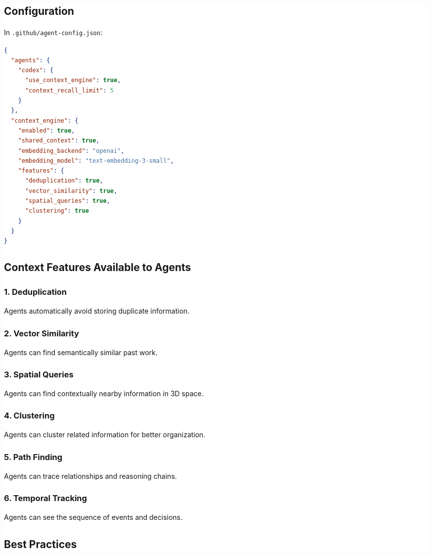 
## Configuration

In `.github/agent-config.json`:

```json
{
  "agents": {
    "codex": {
      "use_context_engine": true,
      "context_recall_limit": 5
    }
  },
  "context_engine": {
    "enabled": true,
    "shared_context": true,
    "embedding_backend": "openai",
    "embedding_model": "text-embedding-3-small",
    "features": {
      "deduplication": true,
      "vector_similarity": true,
      "spatial_queries": true,
      "clustering": true
    }
  }
}
```

## Context Features Available to Agents

### 1. Deduplication
Agents automatically avoid storing duplicate information.

### 2. Vector Similarity
Agents can find semantically similar past work.

### 3. Spatial Queries
Agents can find contextually nearby information in 3D space.

### 4. Clustering
Agents can cluster related information for better organization.

### 5. Path Finding
Agents can trace relationships and reasoning chains.

### 6. Temporal Tracking
Agents can see the sequence of events and decisions.

## Best Practices
